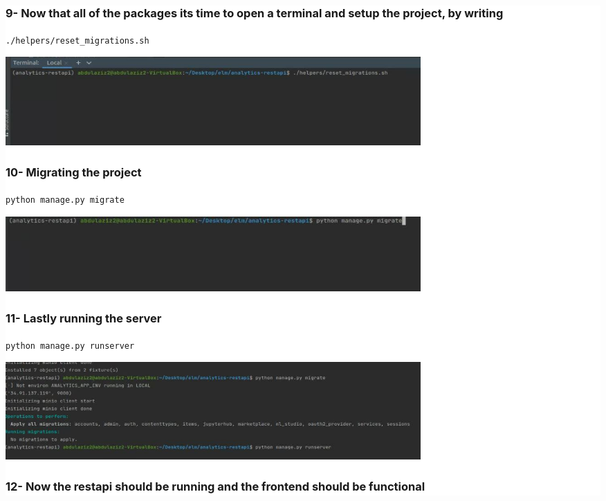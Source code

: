### 9- Now that all of the packages its time to open a terminal and setup the project, by writing 
```bash
./helpers/reset_migrations.sh
```
<img src="images/installation/9.jpg" width="600" />

### 10- Migrating the project
```bash
python manage.py migrate
```
<img src="images/installation/10.jpg" width="600" />

### 11- Lastly running the server
```bash
python manage.py runserver
```
<img src="images/installation/11.jpg" width="600" />

### 12- Now the restapi should be running and the frontend should be functional